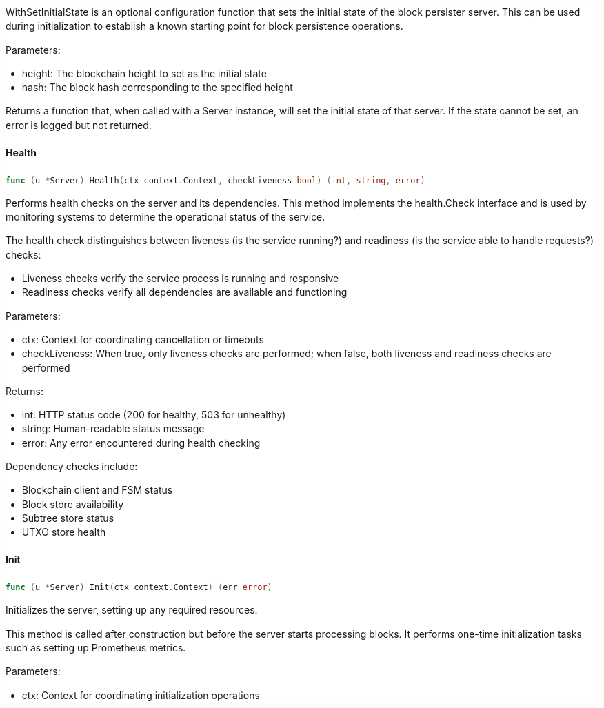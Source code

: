 WithSetInitialState is an optional configuration function that sets the initial state of the block persister server. This can be used during initialization to establish a known starting point for block persistence operations.

Parameters:

- height: The blockchain height to set as the initial state
- hash: The block hash corresponding to the specified height

Returns a function that, when called with a Server instance, will set the initial state of that server. If the state cannot be set, an error is logged but not returned.

#### Health

```go
func (u *Server) Health(ctx context.Context, checkLiveness bool) (int, string, error)
```

Performs health checks on the server and its dependencies. This method implements the health.Check interface and is used by monitoring systems to determine the operational status of the service.

The health check distinguishes between liveness (is the service running?) and readiness (is the service able to handle requests?) checks:

- Liveness checks verify the service process is running and responsive
- Readiness checks verify all dependencies are available and functioning

Parameters:

- ctx: Context for coordinating cancellation or timeouts
- checkLiveness: When true, only liveness checks are performed; when false, both liveness and readiness checks are performed

Returns:

- int: HTTP status code (200 for healthy, 503 for unhealthy)
- string: Human-readable status message
- error: Any error encountered during health checking

Dependency checks include:

- Blockchain client and FSM status
- Block store availability
- Subtree store status
- UTXO store health

#### Init

```go
func (u *Server) Init(ctx context.Context) (err error)
```

Initializes the server, setting up any required resources.

This method is called after construction but before the server starts processing blocks. It performs one-time initialization tasks such as setting up Prometheus metrics.

Parameters:

- ctx: Context for coordinating initialization operations
